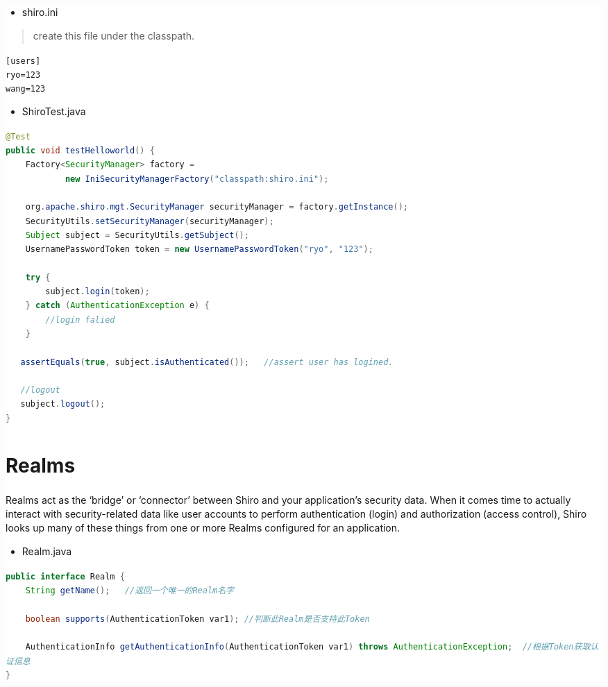 ```xml
```

- shiro.ini

> create this file under the classpath.

```
[users]
ryo=123
wang=123
```

- ShiroTest.java

```java
@Test
public void testHelloworld() {
    Factory<SecurityManager> factory =
            new IniSecurityManagerFactory("classpath:shiro.ini");

    org.apache.shiro.mgt.SecurityManager securityManager = factory.getInstance();
    SecurityUtils.setSecurityManager(securityManager);
    Subject subject = SecurityUtils.getSubject();
    UsernamePasswordToken token = new UsernamePasswordToken("ryo", "123");

    try {
        subject.login(token);
    } catch (AuthenticationException e) {
        //login falied
    }

   assertEquals(true, subject.isAuthenticated());   //assert user has logined.

   //logout
   subject.logout();
}
```

# Realms

Realms act as the ‘bridge’ or ‘connector’ between Shiro and your application’s security data.
When it comes time to actually interact with security-related data like user accounts to perform authentication (login)
and authorization (access control), Shiro looks up many of these things from one or more Realms configured for an application.

- Realm.java

```java
public interface Realm {
    String getName();   //返回一个唯一的Realm名字

    boolean supports(AuthenticationToken var1); //判断此Realm是否支持此Token

    AuthenticationInfo getAuthenticationInfo(AuthenticationToken var1) throws AuthenticationException;  //根据Token获取认证信息
}
```

